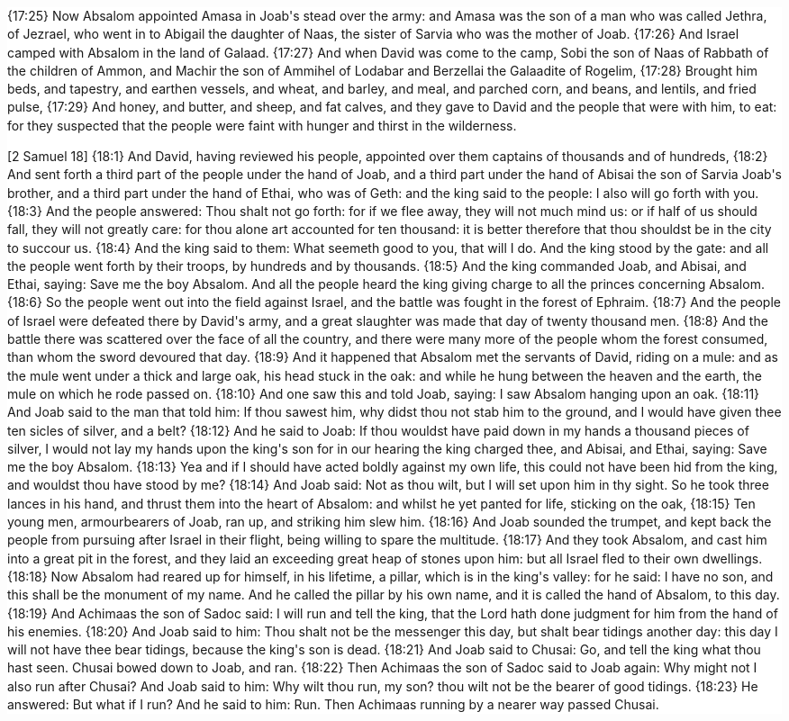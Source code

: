 {17:25} Now Absalom appointed Amasa in Joab's stead over the army: and Amasa was the son of a man who was called Jethra, of Jezrael, who went in to Abigail the daughter of Naas, the sister of Sarvia who was the mother of Joab.
{17:26} And Israel camped with Absalom in the land of Galaad.
{17:27} And when David was come to the camp, Sobi the son of Naas of Rabbath of the children of Ammon, and Machir the son of Ammihel of Lodabar and Berzellai the Galaadite of Rogelim,
{17:28} Brought him beds, and tapestry, and earthen vessels, and wheat, and barley, and meal, and parched corn, and beans, and lentils, and fried pulse,
{17:29} And honey, and butter, and sheep, and fat calves, and they gave to David and the people that were with him, to eat: for they suspected that the people were faint with hunger and thirst in the wilderness.

[2 Samuel 18]
{18:1} And David, having reviewed his people, appointed over them captains of thousands and of hundreds,
{18:2} And sent forth a third part of the people under the hand of Joab, and a third part under the hand of Abisai the son of Sarvia Joab's brother, and a third part under the hand of Ethai, who was of Geth: and the king said to the people: I also will go forth with you.
{18:3} And the people answered: Thou shalt not go forth: for if we flee away, they will not much mind us: or if half of us should fall, they will not greatly care: for thou alone art accounted for ten thousand: it is better therefore that thou shouldst be in the city to succour us.
{18:4} And the king said to them: What seemeth good to you, that will I do. And the king stood by the gate: and all the people went forth by their troops, by hundreds and by thousands.
{18:5} And the king commanded Joab, and Abisai, and Ethai, saying: Save me the boy Absalom. And all the people heard the king giving charge to all the princes concerning Absalom.
{18:6} So the people went out into the field against Israel, and the battle was fought in the forest of Ephraim.
{18:7} And the people of Israel were defeated there by David's army, and a great slaughter was made that day of twenty thousand men.
{18:8} And the battle there was scattered over the face of all the country, and there were many more of the people whom the forest consumed, than whom the sword devoured that day.
{18:9} And it happened that Absalom met the servants of David, riding on a mule: and as the mule went under a thick and large oak, his head stuck in the oak: and while he hung between the heaven and the earth, the mule on which he rode passed on.
{18:10} And one saw this and told Joab, saying: I saw Absalom hanging upon an oak.
{18:11} And Joab said to the man that told him: If thou sawest him, why didst thou not stab him to the ground, and I would have given thee ten sicles of silver, and a belt?
{18:12} And he said to Joab: If thou wouldst have paid down in my hands a thousand pieces of silver, I would not lay my hands upon the king's son for in our hearing the king charged thee, and Abisai, and Ethai, saying: Save me the boy Absalom.
{18:13} Yea and if I should have acted boldly against my own life, this could not have been hid from the king, and wouldst thou have stood by me?
{18:14} And Joab said: Not as thou wilt, but I will set upon him in thy sight. So he took three lances in his hand, and thrust them into the heart of Absalom: and whilst he yet panted for life, sticking on the oak,
{18:15} Ten young men, armourbearers of Joab, ran up, and striking him slew him.
{18:16} And Joab sounded the trumpet, and kept back the people from pursuing after Israel in their flight, being willing to spare the multitude.
{18:17} And they took Absalom, and cast him into a great pit in the forest, and they laid an exceeding great heap of stones upon him: but all Israel fled to their own dwellings.
{18:18} Now Absalom had reared up for himself, in his lifetime, a pillar, which is in the king's valley: for he said: I have no son, and this shall be the monument of my name. And he called the pillar by his own name, and it is called the hand of Absalom, to this day.
{18:19} And Achimaas the son of Sadoc said: I will run and tell the king, that the Lord hath done judgment for him from the hand of his enemies.
{18:20} And Joab said to him: Thou shalt not be the messenger this day, but shalt bear tidings another day: this day I will not have thee bear tidings, because the king's son is dead.
{18:21} And Joab said to Chusai: Go, and tell the king what thou hast seen. Chusai bowed down to Joab, and ran.
{18:22} Then Achimaas the son of Sadoc said to Joab again: Why might not I also run after Chusai? And Joab said to him: Why wilt thou run, my son? thou wilt not be the bearer of good tidings.
{18:23} He answered: But what if I run? And he said to him: Run. Then Achimaas running by a nearer way passed Chusai.